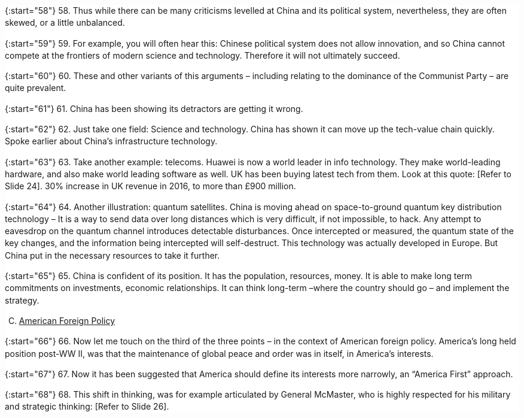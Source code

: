 {:start="58"}
58. Thus while there can be many criticisms levelled at China and its political system, nevertheless, they are often skewed, or a little unbalanced.

{:start="59"}
59. For example, you will often hear this: Chinese political system does not allow innovation, and so China cannot compete at the frontiers of modern science and technology. Therefore it will not ultimately succeed.

{:start="60"}
60. These and other variants of this arguments – including relating to the dominance of the Communist Party – are quite prevalent.

{:start="61"}
61. China has been showing its detractors are getting it wrong.

{:start="62"}
62. Just take one field: Science and technology. China has shown it can move up the tech-value chain quickly. Spoke earlier about China’s infrastructure technology.

{:start="63"}
63. Take another example: telecoms. Huawei is now a world leader in info technology. They make world-leading hardware, and also make world leading software as well. UK has been buying latest tech from them. Look at this quote: [Refer to Slide 24]. 30% increase in UK revenue in 2016, to more than £900 million.

{:start="64"}
64. Another illustration: quantum satellites. China is moving ahead on space-to-ground quantum key distribution technology – It is a way to send data over long distances which is very difficult, if not impossible, to hack. Any attempt to eavesdrop on the quantum channel introduces detectable disturbances. Once intercepted or measured, the quantum state of the key changes, and the information being intercepted will self-destruct. This technology was actually developed in Europe. But China put in the necessary resources to take it further.

{:start="65"}
65. China is confident of its position. It has the population, resources, money. It is able to make long term commitments on investments, economic relationships. It can think long-term –where the country should go – and implement the strategy.


<ol style="list-style-type: upper-alpha" start="3">
<li><u>American Foreign Policy</u></li>
</ol>

{:start="66"}
66. Now let me touch on the third of the three points – in the context of American foreign policy. America’s long held position post-WW II, was that the maintenance of global peace and order was in itself, in America’s interests.

{:start="67"}
67. Now it has been suggested that America should define its interests more narrowly, an “America First” approach.

{:start="68"}
68. This shift in thinking, was for example articulated by General McMaster, who is highly respected for his military and strategic thinking: [Refer to Slide 26].
